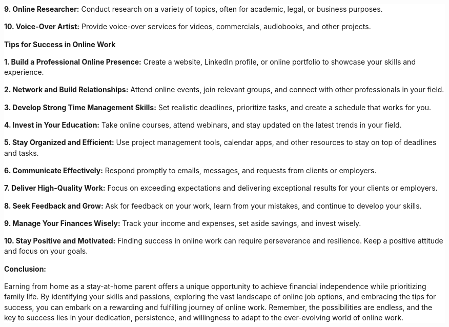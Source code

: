 **9. Online Researcher:**  Conduct research on a variety of topics, often for academic, legal, or business purposes.

**10. Voice-Over Artist:**  Provide voice-over services for videos, commercials, audiobooks, and other projects.

**Tips for Success in Online Work**

**1. Build a Professional Online Presence:**  Create a website, LinkedIn profile, or online portfolio to showcase your skills and experience.

**2. Network and Build Relationships:**  Attend online events, join relevant groups, and connect with other professionals in your field.

**3. Develop Strong Time Management Skills:**  Set realistic deadlines, prioritize tasks, and create a schedule that works for you.

**4. Invest in Your Education:**  Take online courses, attend webinars, and stay updated on the latest trends in your field.

**5. Stay Organized and Efficient:**  Use project management tools, calendar apps, and other resources to stay on top of deadlines and tasks.

**6. Communicate Effectively:**  Respond promptly to emails, messages, and requests from clients or employers.

**7. Deliver High-Quality Work:**  Focus on exceeding expectations and delivering exceptional results for your clients or employers.

**8. Seek Feedback and Grow:**  Ask for feedback on your work, learn from your mistakes, and continue to develop your skills.

**9. Manage Your Finances Wisely:**  Track your income and expenses, set aside savings, and invest wisely.

**10. Stay Positive and Motivated:**  Finding success in online work can require perseverance and resilience. Keep a positive attitude and focus on your goals.

**Conclusion:**

Earning from home as a stay-at-home parent offers a unique opportunity to achieve financial independence while prioritizing family life.  By identifying your skills and passions, exploring the vast landscape of online job options, and embracing the tips for success, you can embark on a rewarding and fulfilling journey of online work. Remember, the possibilities are endless, and the key to success lies in your dedication, persistence, and willingness to adapt to the ever-evolving world of online work.